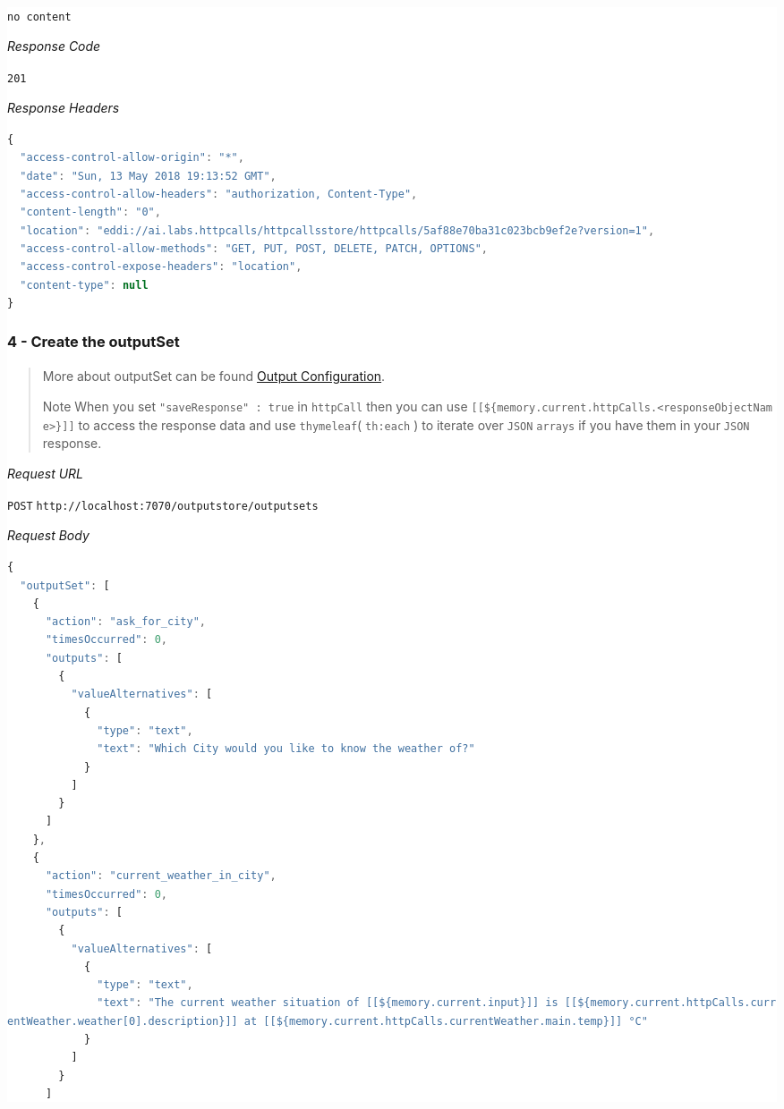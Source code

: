 `no content`

_Response Code_

`201`

_Response Headers_

```javascript
{
  "access-control-allow-origin": "*",
  "date": "Sun, 13 May 2018 19:13:52 GMT",
  "access-control-allow-headers": "authorization, Content-Type",
  "content-length": "0",
  "location": "eddi://ai.labs.httpcalls/httpcallsstore/httpcalls/5af88e70ba31c023bcb9ef2e?version=1",
  "access-control-allow-methods": "GET, PUT, POST, DELETE, PATCH, OPTIONS",
  "access-control-expose-headers": "location",
  "content-type": null
}
```

### 4 - Create the outputSet

> More about outputSet can be found [Output Configuration](output-configuration.md).
>
> Note When you set `"saveResponse" : true` in `httpCall` then you can use `[[${memory.current.httpCalls.<responseObjectName>}]]` to access the response data and use `thymeleaf`( `th:each` ) to iterate over `JSON` `arrays` if you have them in your `JSON` response.

_Request URL_

`POST` `http://localhost:7070/outputstore/outputsets`

_Request Body_

```javascript
{
  "outputSet": [
    {
      "action": "ask_for_city",
      "timesOccurred": 0,
      "outputs": [
        {
          "valueAlternatives": [
            {
              "type": "text",
              "text": "Which City would you like to know the weather of?"
            }
          ]
        }
      ]
    },
    {
      "action": "current_weather_in_city",
      "timesOccurred": 0,
      "outputs": [
        {
          "valueAlternatives": [
            {
              "type": "text",
              "text": "The current weather situation of [[${memory.current.input}]] is [[${memory.current.httpCalls.currentWeather.weather[0].description}]] at [[${memory.current.httpCalls.currentWeather.main.temp}]] °C"
            }
          ]
        }
      ]
```